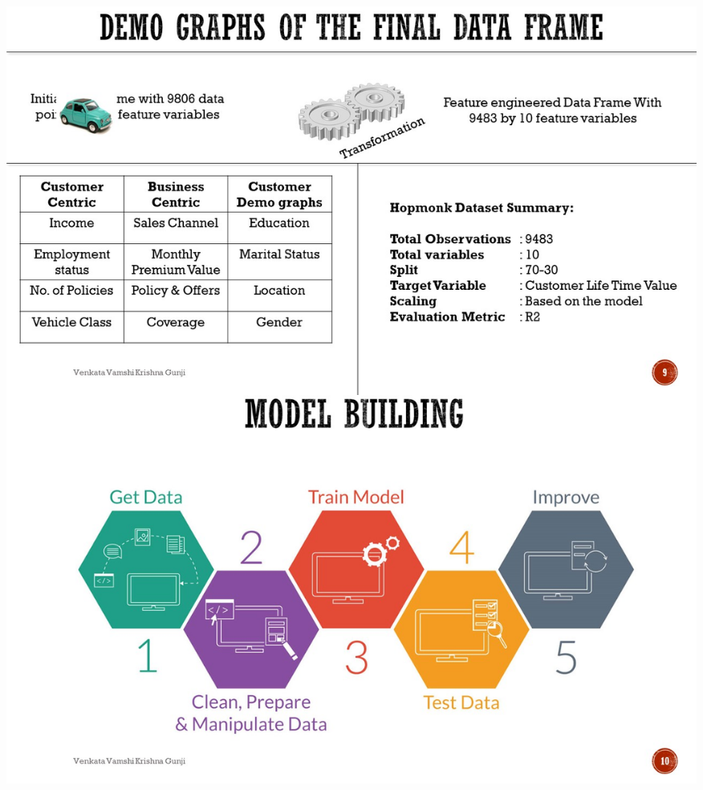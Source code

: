 <img src="./Presentation/Images/CLV/slide9.jpg" alt="vamshi" align= 'center' width="100%">
<img src="./Presentation/Images/CLV/slide10.jpg" alt="vamshi" align= 'center' width="100%">